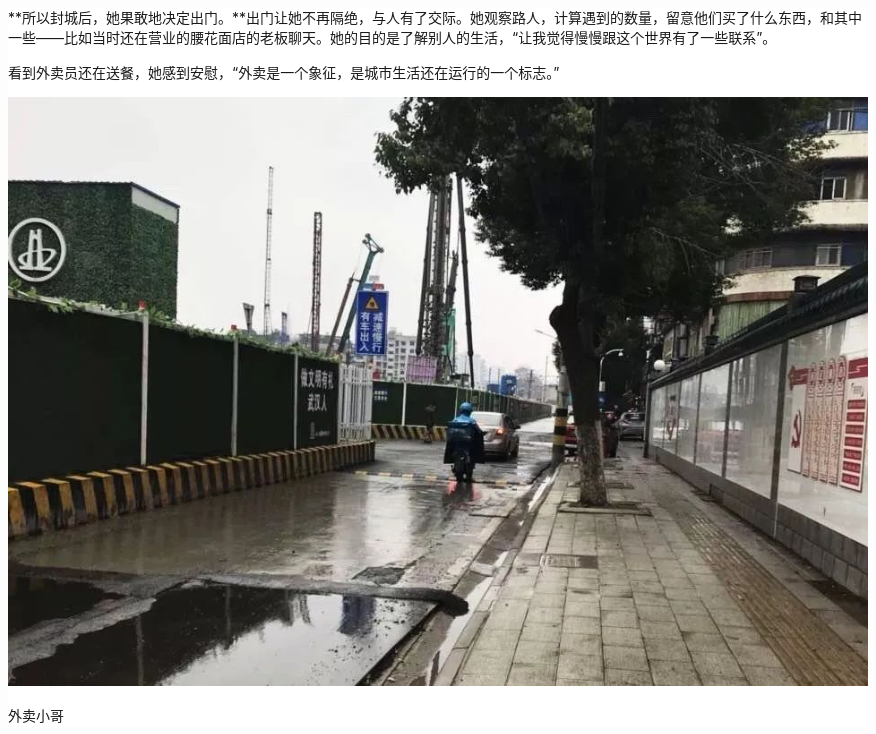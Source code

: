 **所以封城后，她果敢地决定出门。**出门让她不再隔绝，与人有了交际。她观察路人，计算遇到的数量，留意他们买了什么东西，和其中一些——比如当时还在营业的腰花面店的老板聊天。她的目的是了解别人的生活，“让我觉得慢慢跟这个世界有了一些联系”。

看到外卖员还在送餐，她感到安慰，“外卖是一个象征，是城市生活还在运行的一个标志。”

![](/images/post/fb14519702fb4c25b3b3408c13da116c.jpg)

外卖小哥
